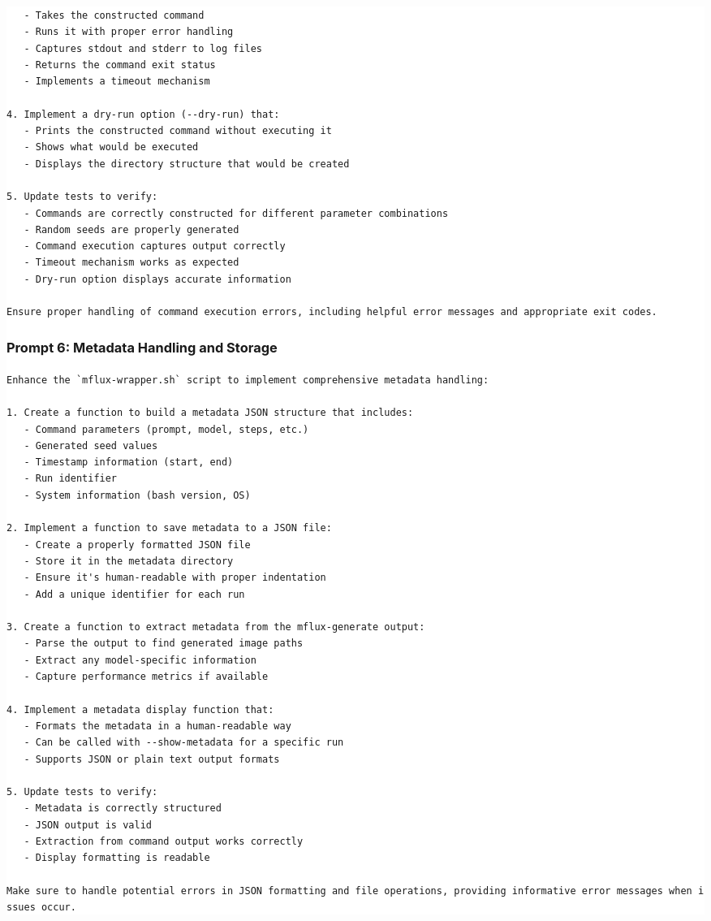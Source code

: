 ```
   - Takes the constructed command
   - Runs it with proper error handling
   - Captures stdout and stderr to log files
   - Returns the command exit status
   - Implements a timeout mechanism

4. Implement a dry-run option (--dry-run) that:
   - Prints the constructed command without executing it
   - Shows what would be executed
   - Displays the directory structure that would be created

5. Update tests to verify:
   - Commands are correctly constructed for different parameter combinations
   - Random seeds are properly generated
   - Command execution captures output correctly
   - Timeout mechanism works as expected
   - Dry-run option displays accurate information

Ensure proper handling of command execution errors, including helpful error messages and appropriate exit codes.
```

### Prompt 6: Metadata Handling and Storage

```
Enhance the `mflux-wrapper.sh` script to implement comprehensive metadata handling:

1. Create a function to build a metadata JSON structure that includes:
   - Command parameters (prompt, model, steps, etc.)
   - Generated seed values
   - Timestamp information (start, end)
   - Run identifier
   - System information (bash version, OS)

2. Implement a function to save metadata to a JSON file:
   - Create a properly formatted JSON file
   - Store it in the metadata directory
   - Ensure it's human-readable with proper indentation
   - Add a unique identifier for each run

3. Create a function to extract metadata from the mflux-generate output:
   - Parse the output to find generated image paths
   - Extract any model-specific information
   - Capture performance metrics if available

4. Implement a metadata display function that:
   - Formats the metadata in a human-readable way
   - Can be called with --show-metadata for a specific run
   - Supports JSON or plain text output formats

5. Update tests to verify:
   - Metadata is correctly structured
   - JSON output is valid
   - Extraction from command output works correctly
   - Display formatting is readable

Make sure to handle potential errors in JSON formatting and file operations, providing informative error messages when issues occur.
```
